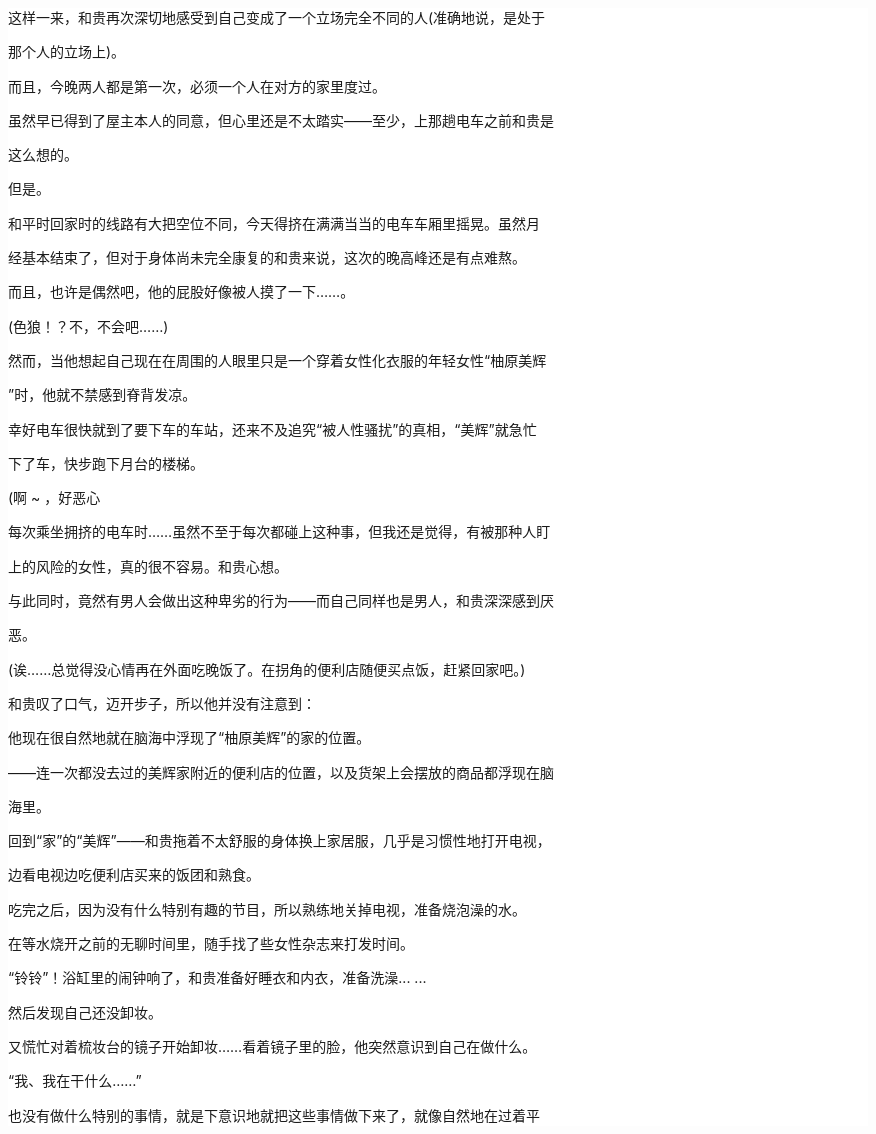 这样一来，和贵再次深切地感受到自己变成了一个立场完全不同的人(准确地说，是处于

那个人的立场上)。

而且，今晚两人都是第一次，必须一个人在对方的家里度过。

虽然早已得到了屋主本人的同意，但心里还是不太踏实——至少，上那趟电车之前和贵是

这么想的。

但是。

和平时回家时的线路有大把空位不同，今天得挤在满满当当的电车车厢里摇晃。虽然月

经基本结束了，但对于身体尚未完全康复的和贵来说，这次的晚高峰还是有点难熬。

而且，也许是偶然吧，他的屁股好像被人摸了一下……。

(色狼！？不，不会吧……)

然而，当他想起自己现在在周围的人眼里只是一个穿着女性化衣服的年轻女性“柚原美辉

”时，他就不禁感到脊背发凉。

幸好电车很快就到了要下车的车站，还来不及追究“被人性骚扰”的真相，“美辉”就急忙

下了车，快步跑下月台的楼梯。

(啊 ~ ，好恶心

每次乘坐拥挤的电车时……虽然不至于每次都碰上这种事，但我还是觉得，有被那种人盯

上的风险的女性，真的很不容易。和贵心想。

与此同时，竟然有男人会做出这种卑劣的行为——而自己同样也是男人，和贵深深感到厌

恶。

(诶……总觉得没心情再在外面吃晚饭了。在拐角的便利店随便买点饭，赶紧回家吧。)

和贵叹了口气，迈开步子，所以他并没有注意到：

他现在很自然地就在脑海中浮现了“柚原美辉”的家的位置。

——连一次都没去过的美辉家附近的便利店的位置，以及货架上会摆放的商品都浮现在脑

海里。

回到“家”的“美辉”——和贵拖着不太舒服的身体换上家居服，几乎是习惯性地打开电视，

边看电视边吃便利店买来的饭团和熟食。

吃完之后，因为没有什么特别有趣的节目，所以熟练地关掉电视，准备烧泡澡的水。

在等水烧开之前的无聊时间里，随手找了些女性杂志来打发时间。

“铃铃”！浴缸里的闹钟响了，和贵准备好睡衣和内衣，准备洗澡... ...

然后发现自己还没卸妆。

又慌忙对着梳妆台的镜子开始卸妆……看着镜子里的脸，他突然意识到自己在做什么。

“我、我在干什么……”

也没有做什么特别的事情，就是下意识地就把这些事情做下来了，就像自然地在过着平
